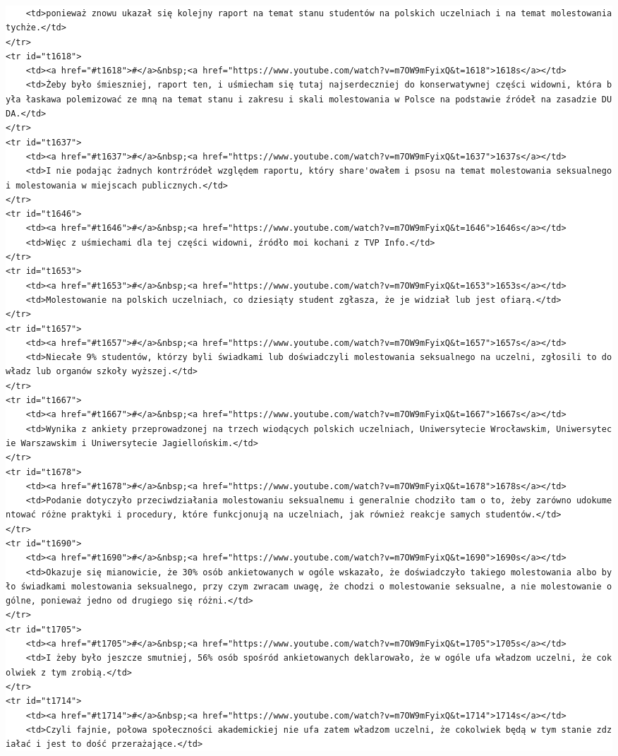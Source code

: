         <td>ponieważ znowu ukazał się kolejny raport na temat stanu studentów na polskich uczelniach i na temat molestowania tychże.</td>
    </tr>
    <tr id="t1618">
        <td><a href="#t1618">#</a>&nbsp;<a href="https://www.youtube.com/watch?v=m7OW9mFyixQ&t=1618">1618s</a></td>
        <td>Żeby było śmieszniej, raport ten, i uśmiecham się tutaj najserdeczniej do konserwatywnej części widowni, która była łaskawa polemizować ze mną na temat stanu i zakresu i skali molestowania w Polsce na podstawie źródeł na zasadzie DUDA.</td>
    </tr>
    <tr id="t1637">
        <td><a href="#t1637">#</a>&nbsp;<a href="https://www.youtube.com/watch?v=m7OW9mFyixQ&t=1637">1637s</a></td>
        <td>I nie podając żadnych kontrźródeł względem raportu, który share'owałem i psosu na temat molestowania seksualnego i molestowania w miejscach publicznych.</td>
    </tr>
    <tr id="t1646">
        <td><a href="#t1646">#</a>&nbsp;<a href="https://www.youtube.com/watch?v=m7OW9mFyixQ&t=1646">1646s</a></td>
        <td>Więc z uśmiechami dla tej części widowni, źródło moi kochani z TVP Info.</td>
    </tr>
    <tr id="t1653">
        <td><a href="#t1653">#</a>&nbsp;<a href="https://www.youtube.com/watch?v=m7OW9mFyixQ&t=1653">1653s</a></td>
        <td>Molestowanie na polskich uczelniach, co dziesiąty student zgłasza, że je widział lub jest ofiarą.</td>
    </tr>
    <tr id="t1657">
        <td><a href="#t1657">#</a>&nbsp;<a href="https://www.youtube.com/watch?v=m7OW9mFyixQ&t=1657">1657s</a></td>
        <td>Niecałe 9% studentów, którzy byli świadkami lub doświadczyli molestowania seksualnego na uczelni, zgłosili to do władz lub organów szkoły wyższej.</td>
    </tr>
    <tr id="t1667">
        <td><a href="#t1667">#</a>&nbsp;<a href="https://www.youtube.com/watch?v=m7OW9mFyixQ&t=1667">1667s</a></td>
        <td>Wynika z ankiety przeprowadzonej na trzech wiodących polskich uczelniach, Uniwersytecie Wrocławskim, Uniwersytecie Warszawskim i Uniwersytecie Jagiellońskim.</td>
    </tr>
    <tr id="t1678">
        <td><a href="#t1678">#</a>&nbsp;<a href="https://www.youtube.com/watch?v=m7OW9mFyixQ&t=1678">1678s</a></td>
        <td>Podanie dotyczyło przeciwdziałania molestowaniu seksualnemu i generalnie chodziło tam o to, żeby zarówno udokumentować różne praktyki i procedury, które funkcjonują na uczelniach, jak również reakcje samych studentów.</td>
    </tr>
    <tr id="t1690">
        <td><a href="#t1690">#</a>&nbsp;<a href="https://www.youtube.com/watch?v=m7OW9mFyixQ&t=1690">1690s</a></td>
        <td>Okazuje się mianowicie, że 30% osób ankietowanych w ogóle wskazało, że doświadczyło takiego molestowania albo było świadkami molestowania seksualnego, przy czym zwracam uwagę, że chodzi o molestowanie seksualne, a nie molestowanie ogólne, ponieważ jedno od drugiego się różni.</td>
    </tr>
    <tr id="t1705">
        <td><a href="#t1705">#</a>&nbsp;<a href="https://www.youtube.com/watch?v=m7OW9mFyixQ&t=1705">1705s</a></td>
        <td>I żeby było jeszcze smutniej, 56% osób spośród ankietowanych deklarowało, że w ogóle ufa władzom uczelni, że cokolwiek z tym zrobią.</td>
    </tr>
    <tr id="t1714">
        <td><a href="#t1714">#</a>&nbsp;<a href="https://www.youtube.com/watch?v=m7OW9mFyixQ&t=1714">1714s</a></td>
        <td>Czyli fajnie, połowa społeczności akademickiej nie ufa zatem władzom uczelni, że cokolwiek będą w tym stanie zdziałać i jest to dość przerażające.</td>